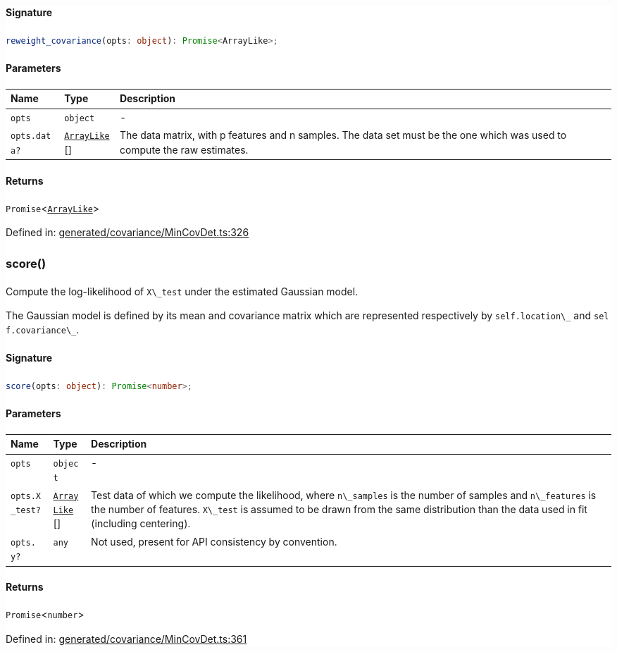 #### Signature

```ts
reweight_covariance(opts: object): Promise<ArrayLike>;
```

#### Parameters

| Name | Type | Description |
| :------ | :------ | :------ |
| `opts` | `object` | - |
| `opts.data?` | [`ArrayLike`](../types/ArrayLike.md)[] | The data matrix, with p features and n samples. The data set must be the one which was used to compute the raw estimates. |

#### Returns

`Promise`\<[`ArrayLike`](../types/ArrayLike.md)\>

Defined in:  [generated/covariance/MinCovDet.ts:326](https://github.com/transitive-bullshit/scikit-learn-ts/blob/f6c1fce/packages/sklearn/src/generated/covariance/MinCovDet.ts#L326)

### score()

Compute the log-likelihood of `X\_test` under the estimated Gaussian model.

The Gaussian model is defined by its mean and covariance matrix which are represented respectively by `self.location\_` and `self.covariance\_`.

#### Signature

```ts
score(opts: object): Promise<number>;
```

#### Parameters

| Name | Type | Description |
| :------ | :------ | :------ |
| `opts` | `object` | - |
| `opts.X_test?` | [`ArrayLike`](../types/ArrayLike.md)[] | Test data of which we compute the likelihood, where `n\_samples` is the number of samples and `n\_features` is the number of features. `X\_test` is assumed to be drawn from the same distribution than the data used in fit (including centering). |
| `opts.y?` | `any` | Not used, present for API consistency by convention. |

#### Returns

`Promise`\<`number`\>

Defined in:  [generated/covariance/MinCovDet.ts:361](https://github.com/transitive-bullshit/scikit-learn-ts/blob/f6c1fce/packages/sklearn/src/generated/covariance/MinCovDet.ts#L361)
